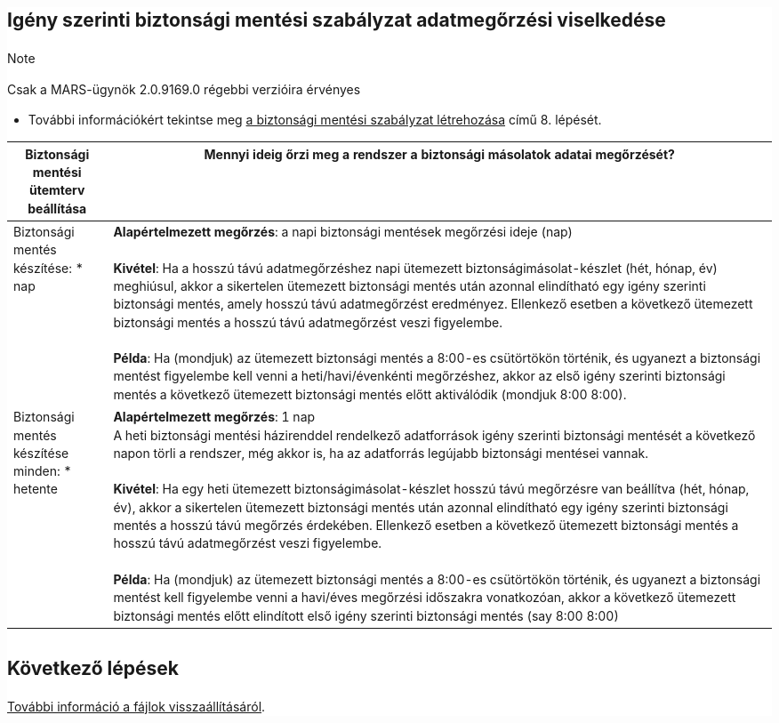 ## <a name="on-demand-backup-policy-retention-behavior"></a>Igény szerinti biztonsági mentési szabályzat adatmegőrzési viselkedése

>[!NOTE]
>Csak a MARS-ügynök 2.0.9169.0 régebbi verzióira érvényes
>

* További információkért tekintse meg [a biztonsági mentési szabályzat létrehozása](backup-configure-vault.md#create-a-backup-policy) című 8. lépését.

| Biztonsági mentési ütemterv beállítása | Mennyi ideig őrzi meg a rendszer a biztonsági másolatok adatai megőrzését?
| -- | --
| Biztonsági mentés készítése: * nap | **Alapértelmezett megőrzés**: a napi biztonsági mentések megőrzési ideje (nap) <br/><br/> **Kivétel**: Ha a hosszú távú adatmegőrzéshez napi ütemezett biztonságimásolat-készlet (hét, hónap, év) meghiúsul, akkor a sikertelen ütemezett biztonsági mentés után azonnal elindítható egy igény szerinti biztonsági mentés, amely hosszú távú adatmegőrzést eredményez. Ellenkező esetben a következő ütemezett biztonsági mentés a hosszú távú adatmegőrzést veszi figyelembe.<br/><br/> **Példa**: Ha (mondjuk) az ütemezett biztonsági mentés a 8:00-es csütörtökön történik, és ugyanezt a biztonsági mentést figyelembe kell venni a heti/havi/évenkénti megőrzéshez, akkor az első igény szerinti biztonsági mentés a következő ütemezett biztonsági mentés előtt aktiválódik (mondjuk 8:00 8:00).
| Biztonsági mentés készítése minden: * hetente | **Alapértelmezett megőrzés**: 1 nap <br/> A heti biztonsági mentési házirenddel rendelkező adatforrások igény szerinti biztonsági mentését a következő napon törli a rendszer, még akkor is, ha az adatforrás legújabb biztonsági mentései vannak. <br/><br/> **Kivétel**: Ha egy heti ütemezett biztonságimásolat-készlet hosszú távú megőrzésre van beállítva (hét, hónap, év), akkor a sikertelen ütemezett biztonsági mentés után azonnal elindítható egy igény szerinti biztonsági mentés a hosszú távú megőrzés érdekében. Ellenkező esetben a következő ütemezett biztonsági mentés a hosszú távú adatmegőrzést veszi figyelembe. <br/><br/> **Példa**: Ha (mondjuk) az ütemezett biztonsági mentés a 8:00-es csütörtökön történik, és ugyanezt a biztonsági mentést kell figyelembe venni a havi/éves megőrzési időszakra vonatkozóan, akkor a következő ütemezett biztonsági mentés előtt elindított első igény szerinti biztonsági mentés (say 8:00 8:00)

## <a name="next-steps"></a>Következő lépések

[További információ a fájlok visszaállításáról](backup-azure-restore-windows-server.md).
